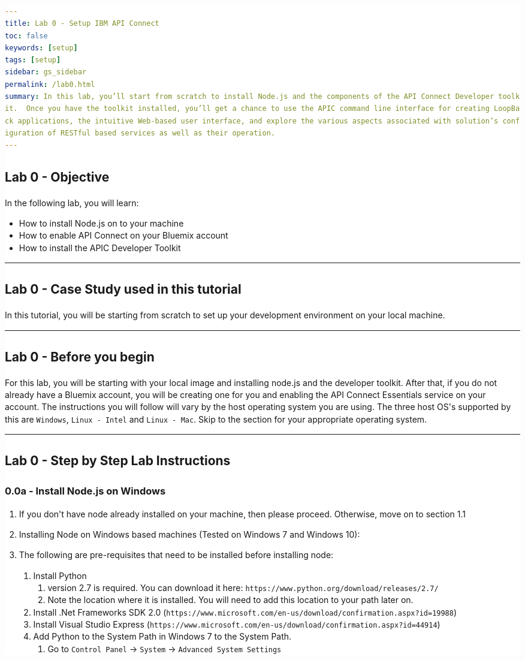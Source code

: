 ```yaml
---
title: Lab 0 - Setup IBM API Connect
toc: false
keywords: [setup]
tags: [setup]
sidebar: gs_sidebar
permalink: /lab0.html
summary: In this lab, you’ll start from scratch to install Node.js and the components of the API Connect Developer toolkit.  Once you have the toolkit installed, you’ll get a chance to use the APIC command line interface for creating LoopBack applications, the intuitive Web-based user interface, and explore the various aspects associated with solution’s configuration of RESTful based services as well as their operation.
---
```


## Lab 0 - Objective 
In the following lab, you will learn:

+ How to install Node.js on to your machine
+ How to enable API Connect on your Bluemix account
+ How to install the APIC Developer Toolkit

---
## Lab 0 - Case Study used in this tutorial
In this tutorial, you will be starting from scratch to set up your development environment on your local machine.

---
## Lab 0	- Before you begin
For this lab, you will be starting with your local image and installing node.js and the developer toolkit.  After that, if you do not already have a Bluemix account, you will be creating one for you and enabling the API Connect Essentials service on your account. The instructions you will follow will vary by the host operating system you are using. The three host OS's supported by this are `Windows`, `Linux - Intel` and `Linux - Mac`.  Skip to the section for your appropriate operating system.

---
## Lab 0	- Step by Step Lab Instructions

### 0.0a - Install Node.js on Windows

1. If you don't have node already installed on your machine, then please proceed.  Otherwise, move on to section 1.1  

1. Installing Node on Windows based machines (Tested on Windows 7 and Windows 10):
	
1. The following are pre-requisites that need to be installed before installing node:

	1. Install Python
		1. version 2.7 is required.  You can download it here:  `https://www.python.org/download/releases/2.7/`
		2. Note the location where it is installed.  You will need to add this location to your path later on.
	2. Install .Net Frameworks SDK 2.0 (`https://www.microsoft.com/en-us/download/confirmation.aspx?id=19988`)
	3. Install Visual Studio Express (`https://www.microsoft.com/en-us/download/confirmation.aspx?id=44914`)
	4. Add Python to the System Path in Windows 7 to the System Path.
		1. Go to `Control Panel` -> `System` -> `Advanced System Settings`


[important]: https://github.com/ibm-apiconnect/pot-onprem-docs/raw/master/lab-guide/img/common/important.png "Important!"
[info]: https://github.com/ibm-apiconnect/pot-onprem-docs/raw/master/lab-guide/img/common/info.png "Information"
[troubleshooting]: https://github.com/ibm-apiconnect/pot-onprem-docs/raw/master/lab-guide/img/common/troubleshooting.png "Troubleshooting"